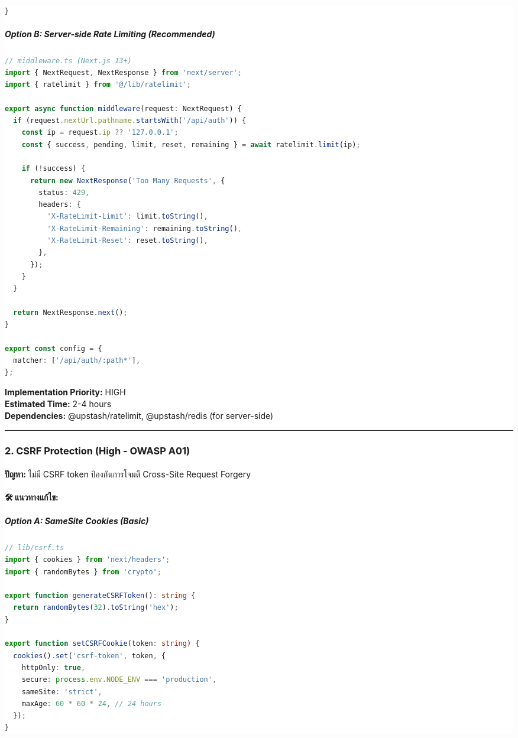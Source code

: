 ```typescript
}
```

##### Option B: Server-side Rate Limiting (Recommended)
```typescript
// middleware.ts (Next.js 13+)
import { NextRequest, NextResponse } from 'next/server';
import { ratelimit } from '@/lib/ratelimit';

export async function middleware(request: NextRequest) {
  if (request.nextUrl.pathname.startsWith('/api/auth')) {
    const ip = request.ip ?? '127.0.0.1';
    const { success, pending, limit, reset, remaining } = await ratelimit.limit(ip);

    if (!success) {
      return new NextResponse('Too Many Requests', {
        status: 429,
        headers: {
          'X-RateLimit-Limit': limit.toString(),
          'X-RateLimit-Remaining': remaining.toString(),
          'X-RateLimit-Reset': reset.toString(),
        },
      });
    }
  }

  return NextResponse.next();
}

export const config = {
  matcher: ['/api/auth/:path*'],
};
```

**Implementation Priority:** HIGH  
**Estimated Time:** 2-4 hours  
**Dependencies:** @upstash/ratelimit, @upstash/redis (for server-side)

---

### 2. CSRF Protection (High - OWASP A01)
**ปัญหา:** ไม่มี CSRF token ป้องกันการโจมตี Cross-Site Request Forgery

#### 🛠️ แนวทางแก้ไข:

##### Option A: SameSite Cookies (Basic)
```typescript
// lib/csrf.ts
import { cookies } from 'next/headers';
import { randomBytes } from 'crypto';

export function generateCSRFToken(): string {
  return randomBytes(32).toString('hex');
}

export function setCSRFCookie(token: string) {
  cookies().set('csrf-token', token, {
    httpOnly: true,
    secure: process.env.NODE_ENV === 'production',
    sameSite: 'strict',
    maxAge: 60 * 60 * 24, // 24 hours
  });
}

```